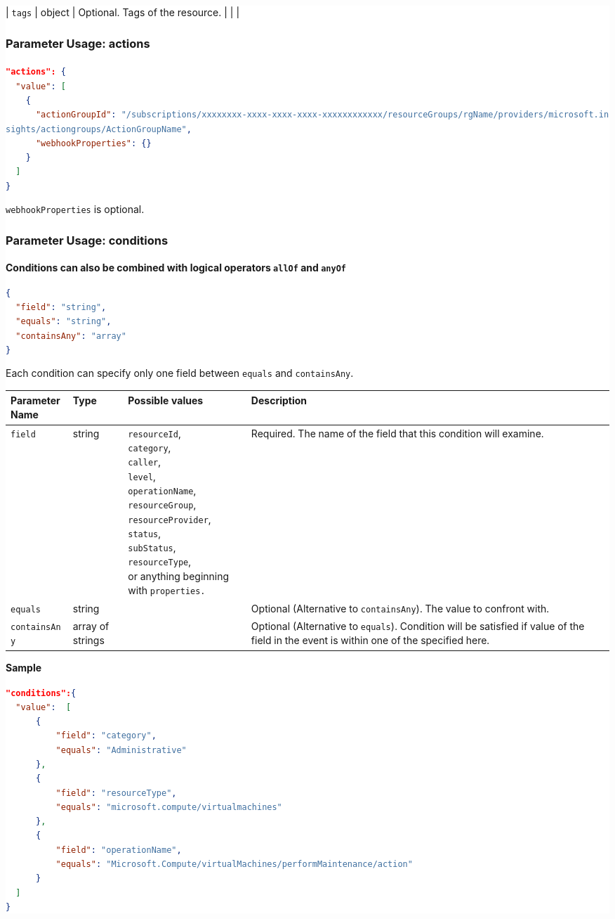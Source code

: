 | `tags`             | object | Optional. Tags of the resource.                                                                                                                                                                                                                                                                                                                                                                                |                       |                 |

### Parameter Usage: actions

```json
"actions": {
  "value": [
    {
      "actionGroupId": "/subscriptions/xxxxxxxx-xxxx-xxxx-xxxx-xxxxxxxxxxxx/resourceGroups/rgName/providers/microsoft.insights/actiongroups/ActionGroupName",
      "webhookProperties": {}
    }
  ]
}
```

`webhookProperties` is optional.

### Parameter Usage: conditions

**Conditions can also be combined with logical operators `allOf` and `anyOf`**

```json
{
  "field": "string",
  "equals": "string",
  "containsAny": "array"
}
```

Each condition can specify only one field between `equals` and `containsAny`.

| Parameter Name | Type             | Possible values                                                                                                                                                                                                   | Description                                                                                                                             |
| :------------- | :--------------- | :---------------------------------------------------------------------------------------------------------------------------------------------------------------------------------------------------------------- | :-------------------------------------------------------------------------------------------------------------------------------------- |
| `field`        | string           | `resourceId`,<br>`category`,<br>`caller`,<br>`level`,<br>`operationName`,<br>`resourceGroup`,<br>`resourceProvider`,<br>`status`,<br>`subStatus`,<br>`resourceType`,<br> or anything beginning with `properties.` | Required. The name of the field that this condition will examine.                                                                       |
| `equals`       | string           |                                                                                                                                                                                                                   | Optional (Alternative to `containsAny`). The value to confront with.                                                                    |
| `containsAny`  | array of strings |                                                                                                                                                                                                                   | Optional (Alternative to `equals`). Condition will be satisfied if value of the field in the event is within one of the specified here. |

**Sample**

```json
"conditions":{
  "value":  [
      {
          "field": "category",
          "equals": "Administrative"
      },
      {
          "field": "resourceType",
          "equals": "microsoft.compute/virtualmachines"
      },
      {
          "field": "operationName",
          "equals": "Microsoft.Compute/virtualMachines/performMaintenance/action"
      }
  ]
}
```
